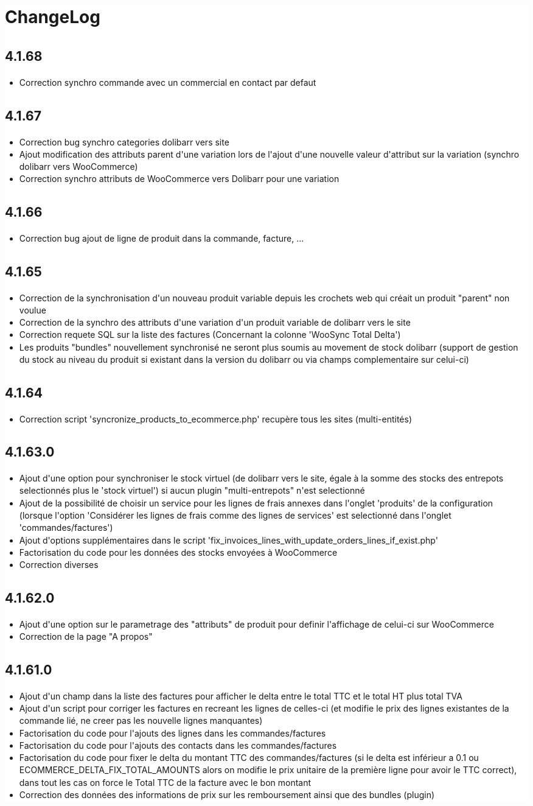 # ChangeLog

## 4.1.68
- Correction synchro commande avec un commercial en contact par defaut

## 4.1.67
- Correction bug synchro categories dolibarr vers site
- Ajout modification des attributs parent d'une variation lors de l'ajout d'une nouvelle valeur d'attribut sur la variation (synchro dolibarr vers WooCommerce)
- Correction synchro attributs de WooCommerce vers Dolibarr pour une variation

## 4.1.66
- Correction bug ajout de ligne de produit dans la commande, facture, ...

## 4.1.65
- Correction de la synchronisation d'un nouveau produit variable depuis les crochets web qui créait un produit "parent" non voulue
- Correction de la synchro des attributs d'une variation d'un produit variable de dolibarr vers le site
- Correction requete SQL sur la liste des factures (Concernant la colonne 'WooSync Total Delta')
- Les produits "bundles" nouvellement synchronisé ne seront plus soumis au movement de stock dolibarr (support de gestion du stock au niveau du produit si existant dans la version du dolibarr ou via champs complementaire sur celui-ci)

## 4.1.64
- Correction script 'syncronize_products_to_ecommerce.php' recupère tous les sites (multi-entités)

## 4.1.63.0
- Ajout d'une option pour synchroniser le stock virtuel (de dolibarr vers le site, égale à la somme des stocks des entrepots selectionnés plus le 'stock virtuel') si aucun plugin "multi-entrepots" n'est selectionné
- Ajout de la possibilité de choisir un service pour les lignes de frais annexes dans l'onglet 'produits' de la configuration (lorsque l'option 'Considérer les lignes de frais comme des lignes de services' est selectionné dans l'onglet 'commandes/factures')
- Ajout d'options supplémentaires dans le script 'fix_invoices_lines_with_update_orders_lines_if_exist.php'
- Factorisation du code pour les données des stocks envoyées à WooCommerce
- Correction diverses

## 4.1.62.0
- Ajout d'une option sur le parametrage des "attributs" de produit pour definir l'affichage de celui-ci sur WooCommerce
- Correction de la page "A propos"

## 4.1.61.0
- Ajout d'un champ dans la liste des factures pour afficher le delta entre le total TTC et le total HT plus total TVA
- Ajout d'un script pour corriger les factures en recreant les lignes de celles-ci (et modifie le prix des lignes existantes de la commande lié, ne creer pas les nouvelle lignes manquantes)
- Factorisation du code pour l'ajouts des lignes dans les commandes/factures
- Factorisation du code pour l'ajouts des contacts dans les commandes/factures
- Factorisation du code pour fixer le delta du montant TTC des commandes/factures (si le delta est inférieur a 0.1 ou ECOMMERCE_DELTA_FIX_TOTAL_AMOUNTS alors on modifie le prix unitaire de la première ligne pour avoir le TTC correct), dans tout les cas on force le Total TTC de la facture avec le bon montant
- Correction des données des informations de prix sur les remboursement ainsi que des bundles (plugin)